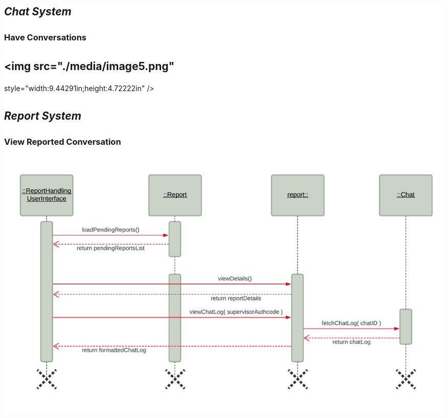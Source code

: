 ## ***Chat System***

### **Have Conversations**

## <img src="./media/image5.png"
style="width:9.44291in;height:4.72222in" />

##  *Report System*

###  **View Reported Conversation**

<img src="./media/image3.png"
style="width:9.44291in;height:5.18056in" />

